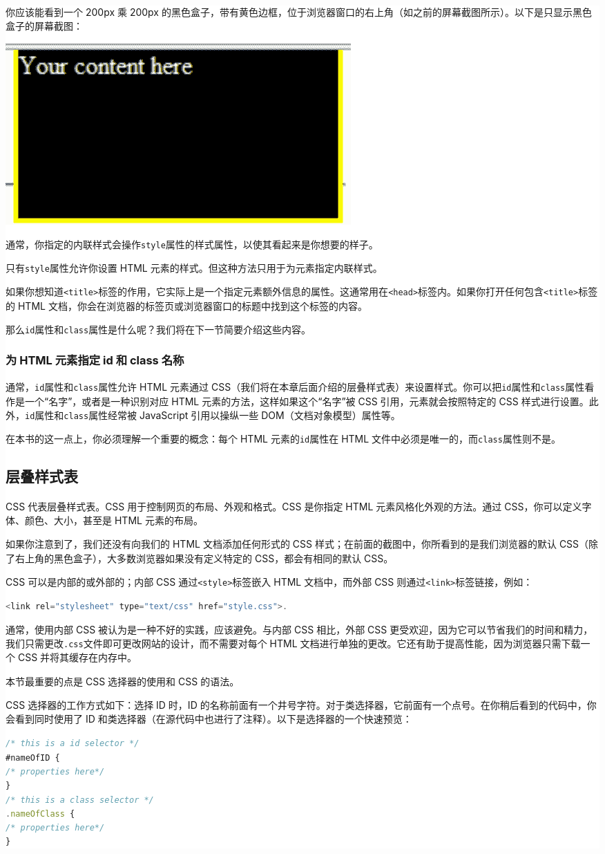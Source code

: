 你应该能看到一个 200px 乘 200px 的黑色盒子，带有黄色边框，位于浏览器窗口的右上角（如之前的屏幕截图所示）。以下是只显示黑色盒子的屏幕截图：

![使用其属性样式化 HTML 元素](img/0004_01_2.jpg)

通常，你指定的内联样式会操作`style`属性的样式属性，以使其看起来是你想要的样子。

只有`style`属性允许你设置 HTML 元素的样式。但这种方法只用于为元素指定内联样式。

如果你想知道`<title>`标签的作用，它实际上是一个指定元素额外信息的属性。这通常用在`<head>`标签内。如果你打开任何包含`<title>`标签的 HTML 文档，你会在浏览器的标签页或浏览器窗口的标题中找到这个标签的内容。

那么`id`属性和`class`属性是什么呢？我们将在下一节简要介绍这些内容。

### 为 HTML 元素指定 id 和 class 名称

通常，`id`属性和`class`属性允许 HTML 元素通过 CSS（我们将在本章后面介绍的层叠样式表）来设置样式。你可以把`id`属性和`class`属性看作是一个“名字”，或者是一种识别对应 HTML 元素的方法，这样如果这个“名字”被 CSS 引用，元素就会按照特定的 CSS 样式进行设置。此外，`id`属性和`class`属性经常被 JavaScript 引用以操纵一些 DOM（文档对象模型）属性等。

在本书的这一点上，你必须理解一个重要的概念：每个 HTML 元素的`id`属性在 HTML 文件中必须是唯一的，而`class`属性则不是。

## 层叠样式表

CSS 代表层叠样式表。CSS 用于控制网页的布局、外观和格式。CSS 是你指定 HTML 元素风格化外观的方法。通过 CSS，你可以定义字体、颜色、大小，甚至是 HTML 元素的布局。

如果你注意到了，我们还没有向我们的 HTML 文档添加任何形式的 CSS 样式；在前面的截图中，你所看到的是我们浏览器的默认 CSS（除了右上角的黑色盒子），大多数浏览器如果没有定义特定的 CSS，都会有相同的默认 CSS。

CSS 可以是内部的或外部的；内部 CSS 通过`<style>`标签嵌入 HTML 文档中，而外部 CSS 则通过`<link>`标签链接，例如：

```js
<link rel="stylesheet" type="text/css" href="style.css">.

```

通常，使用内部 CSS 被认为是一种不好的实践，应该避免。与内部 CSS 相比，外部 CSS 更受欢迎，因为它可以节省我们的时间和精力，我们只需更改`.css`文件即可更改网站的设计，而不需要对每个 HTML 文档进行单独的更改。它还有助于提高性能，因为浏览器只需下载一个 CSS 并将其缓存在内存中。

本节最重要的点是 CSS 选择器的使用和 CSS 的语法。

CSS 选择器的工作方式如下：选择 ID 时，ID 的名称前面有一个井号字符。对于类选择器，它前面有一个点号。在你稍后看到的代码中，你会看到同时使用了 ID 和类选择器（在源代码中也进行了注释）。以下是选择器的一个快速预览：

```js
/* this is a id selector */
#nameOfID {
/* properties here*/
}
/* this is a class selector */
.nameOfClass {
/* properties here*/
}

```
